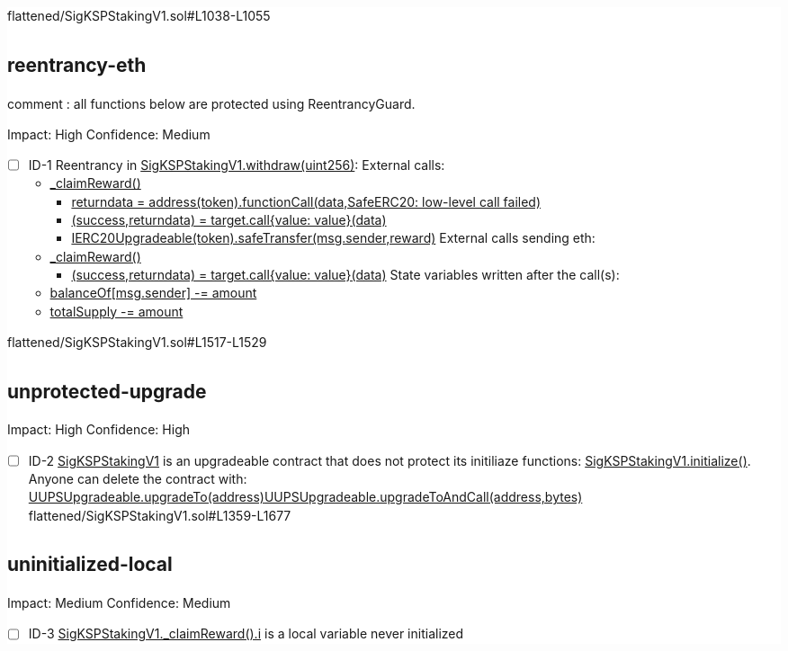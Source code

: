 flattened/SigKSPStakingV1.sol#L1038-L1055

## reentrancy-eth

comment : all functions below are protected using ReentrancyGuard.

Impact: High
Confidence: Medium

- [ ]  ID-1
Reentrancy in [SigKSPStakingV1.withdraw(uint256)](notion://www.notion.so/flattened/SigKSPStakingV1.sol#L1517-L1529):
External calls:
    - [_claimReward()](notion://www.notion.so/flattened/SigKSPStakingV1.sol#L1524)
        - [returndata = address(token).functionCall(data,SafeERC20: low-level call failed)](notion://www.notion.so/flattened/SigKSPStakingV1.sol#L425-L428)
        - [(success,returndata) = target.call{value: value}(data)](notion://www.notion.so/flattened/SigKSPStakingV1.sol#L242-L244)
        - [IERC20Upgradeable(token).safeTransfer(msg.sender,reward)](notion://www.notion.so/flattened/SigKSPStakingV1.sol#L1579)
        External calls sending eth:
    - [_claimReward()](notion://www.notion.so/flattened/SigKSPStakingV1.sol#L1524)
        - [(success,returndata) = target.call{value: value}(data)](notion://www.notion.so/flattened/SigKSPStakingV1.sol#L242-L244)
        State variables written after the call(s):
    - [balanceOf[msg.sender] -= amount](notion://www.notion.so/flattened/SigKSPStakingV1.sol#L1526)
    - [totalSupply -= amount](notion://www.notion.so/flattened/SigKSPStakingV1.sol#L1525)

flattened/SigKSPStakingV1.sol#L1517-L1529

## unprotected-upgrade

Impact: High
Confidence: High

- [ ]  ID-2
[SigKSPStakingV1](notion://www.notion.so/flattened/SigKSPStakingV1.sol#L1359-L1677) is an upgradeable contract that does not protect its initiliaze functions: [SigKSPStakingV1.initialize()](notion://www.notion.so/flattened/SigKSPStakingV1.sol#L1416-L1420). Anyone can delete the contract with: [UUPSUpgradeable.upgradeTo(address)](notion://www.notion.so/flattened/SigKSPStakingV1.sol#L1146-L1149)[UUPSUpgradeable.upgradeToAndCall(address,bytes)](notion://www.notion.so/flattened/SigKSPStakingV1.sol#L1159-L1167)
flattened/SigKSPStakingV1.sol#L1359-L1677

## uninitialized-local

Impact: Medium
Confidence: Medium

- [ ]  ID-3
[SigKSPStakingV1._claimReward().i](notion://www.notion.so/flattened/SigKSPStakingV1.sol#L1562) is a local variable never initialized
